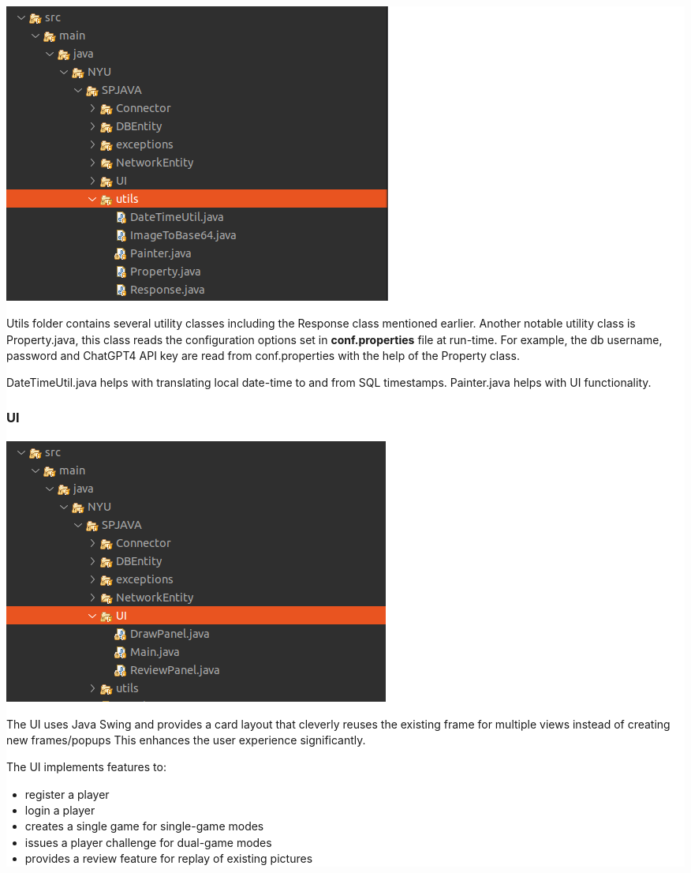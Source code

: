 ![img](./static/code/utils.png "Picasso utility classes")

Utils folder contains several utility classes including the Response class mentioned earlier.
Another notable utility class is Property.java, this class reads the configuration options set in **conf.properties** file at run-time.
For example, the db username, password and ChatGPT4 API key are read from conf.properties with the help of the Property class.

DateTimeUtil.java helps with translating local date-time to and from SQL timestamps.
Painter.java helps with UI functionality.


### UI

![img](./static/code/UI.png "Picasso utility classes")

The UI uses Java Swing and provides a card layout that cleverly reuses the existing frame for multiple views instead of creating new frames/popups
This enhances the user experience significantly.

The UI implements features to:

-   register a player
-   login a player
-   creates a single game for single-game modes
-   issues a player challenge for dual-game modes
-   provides a review feature for replay of existing pictures

